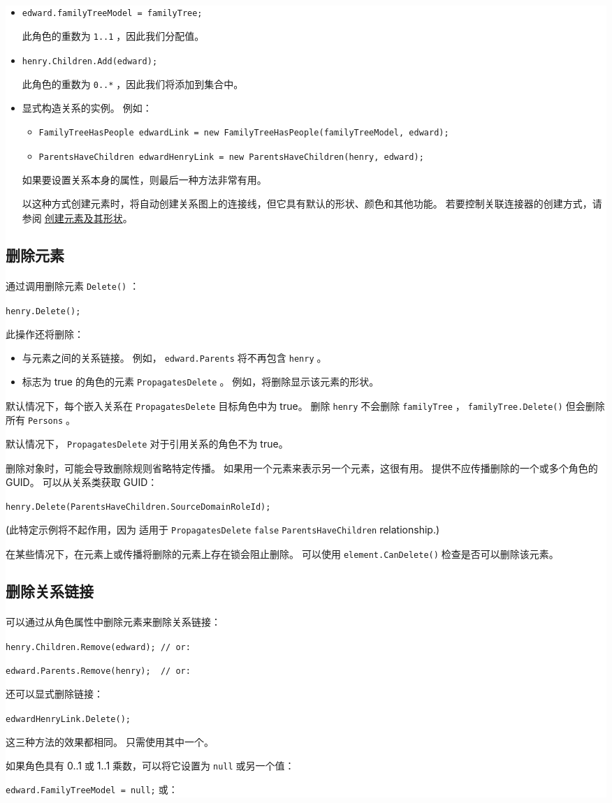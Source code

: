   - `edward.familyTreeModel = familyTree;`

       此角色的重数为 `1..1` ，因此我们分配值。

  - `henry.Children.Add(edward);`

       此角色的重数为 `0..*` ，因此我们将添加到集合中。

- 显式构造关系的实例。 例如：

  - `FamilyTreeHasPeople edwardLink = new FamilyTreeHasPeople(familyTreeModel, edward);`

  - `ParentsHaveChildren edwardHenryLink = new ParentsHaveChildren(henry, edward);`

  如果要设置关系本身的属性，则最后一种方法非常有用。

  以这种方式创建元素时，将自动创建关系图上的连接线，但它具有默认的形状、颜色和其他功能。 若要控制关联连接器的创建方式，请参阅 [创建元素及其形状](#merge)。

## <a name="deleting-elements"></a><a name="deleteelements"></a> 删除元素

通过调用删除元素 `Delete()` ：

`henry.Delete();`

此操作还将删除：

- 与元素之间的关系链接。 例如， `edward.Parents` 将不再包含 `henry` 。

- 标志为 true 的角色的元素 `PropagatesDelete` 。 例如，将删除显示该元素的形状。

默认情况下，每个嵌入关系在 `PropagatesDelete` 目标角色中为 true。 删除 `henry` 不会删除 `familyTree` ， `familyTree.Delete()` 但会删除所有 `Persons` 。

默认情况下， `PropagatesDelete` 对于引用关系的角色不为 true。

删除对象时，可能会导致删除规则省略特定传播。 如果用一个元素来表示另一个元素，这很有用。 提供不应传播删除的一个或多个角色的 GUID。 可以从关系类获取 GUID：

`henry.Delete(ParentsHaveChildren.SourceDomainRoleId);`

 (此特定示例将不起作用，因为 适用于 `PropagatesDelete` `false` `ParentsHaveChildren` relationship.) 

在某些情况下，在元素上或传播将删除的元素上存在锁会阻止删除。 可以使用 `element.CanDelete()` 检查是否可以删除该元素。

## <a name="deleting-relationship-links"></a><a name="deletelinks"></a> 删除关系链接
 可以通过从角色属性中删除元素来删除关系链接：

 `henry.Children.Remove(edward); // or:`

 `edward.Parents.Remove(henry);  // or:`

 还可以显式删除链接：

 `edwardHenryLink.Delete();`

 这三种方法的效果都相同。 只需使用其中一个。

 如果角色具有 0..1 或 1..1 乘数，可以将它设置为 `null` 或另一个值：

 `edward.FamilyTreeModel = null;` 或：
